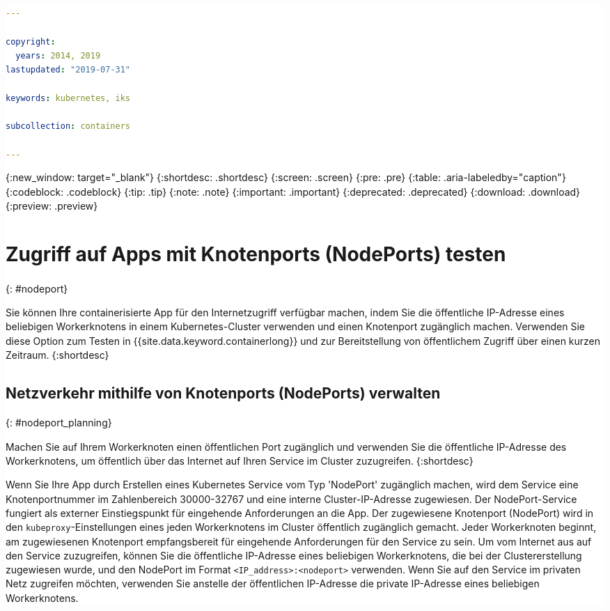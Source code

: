 ```yaml
---

copyright:
  years: 2014, 2019
lastupdated: "2019-07-31"

keywords: kubernetes, iks

subcollection: containers

---
```


{:new_window: target="_blank"}
{:shortdesc: .shortdesc}
{:screen: .screen}
{:pre: .pre}
{:table: .aria-labeledby="caption"}
{:codeblock: .codeblock}
{:tip: .tip}
{:note: .note}
{:important: .important}
{:deprecated: .deprecated}
{:download: .download}
{:preview: .preview}




# Zugriff auf Apps mit Knotenports (NodePorts) testen
{: #nodeport}

Sie können Ihre containerisierte App für den Internetzugriff verfügbar machen, indem Sie die öffentliche IP-Adresse eines beliebigen Workerknotens in einem Kubernetes-Cluster verwenden und einen Knotenport zugänglich machen. Verwenden Sie diese Option zum Testen in {{site.data.keyword.containerlong}} und zur Bereitstellung von öffentlichem Zugriff über einen kurzen Zeitraum.
{:shortdesc}

## Netzverkehr mithilfe von Knotenports (NodePorts) verwalten
{: #nodeport_planning}

Machen Sie auf Ihrem Workerknoten einen öffentlichen Port zugänglich und verwenden Sie die öffentliche IP-Adresse des Workerknotens, um öffentlich über das Internet auf Ihren Service im Cluster zuzugreifen.
{:shortdesc}

Wenn Sie Ihre App durch Erstellen eines Kubernetes Service vom Typ 'NodePort' zugänglich machen, wird dem Service eine Knotenportnummer im Zahlenbereich 30000-32767 und eine interne Cluster-IP-Adresse zugewiesen. Der NodePort-Service fungiert als externer Einstiegspunkt für eingehende Anforderungen an die App. Der zugewiesene Knotenport (NodePort) wird in den `kubeproxy`-Einstellungen eines jeden Workerknotens im Cluster öffentlich zugänglich gemacht. Jeder Workerknoten beginnt, am zugewiesenen Knotenport empfangsbereit für eingehende Anforderungen für den Service zu sein. Um vom Internet aus auf den Service zuzugreifen, können Sie die öffentliche IP-Adresse eines beliebigen Workerknotens, die bei der Clustererstellung zugewiesen wurde, und den NodePort im Format `<IP_address>:<nodeport>` verwenden. Wenn Sie auf den Service im privaten Netz zugreifen möchten, verwenden Sie anstelle der öffentlichen IP-Adresse die private IP-Adresse eines beliebigen Workerknotens.
